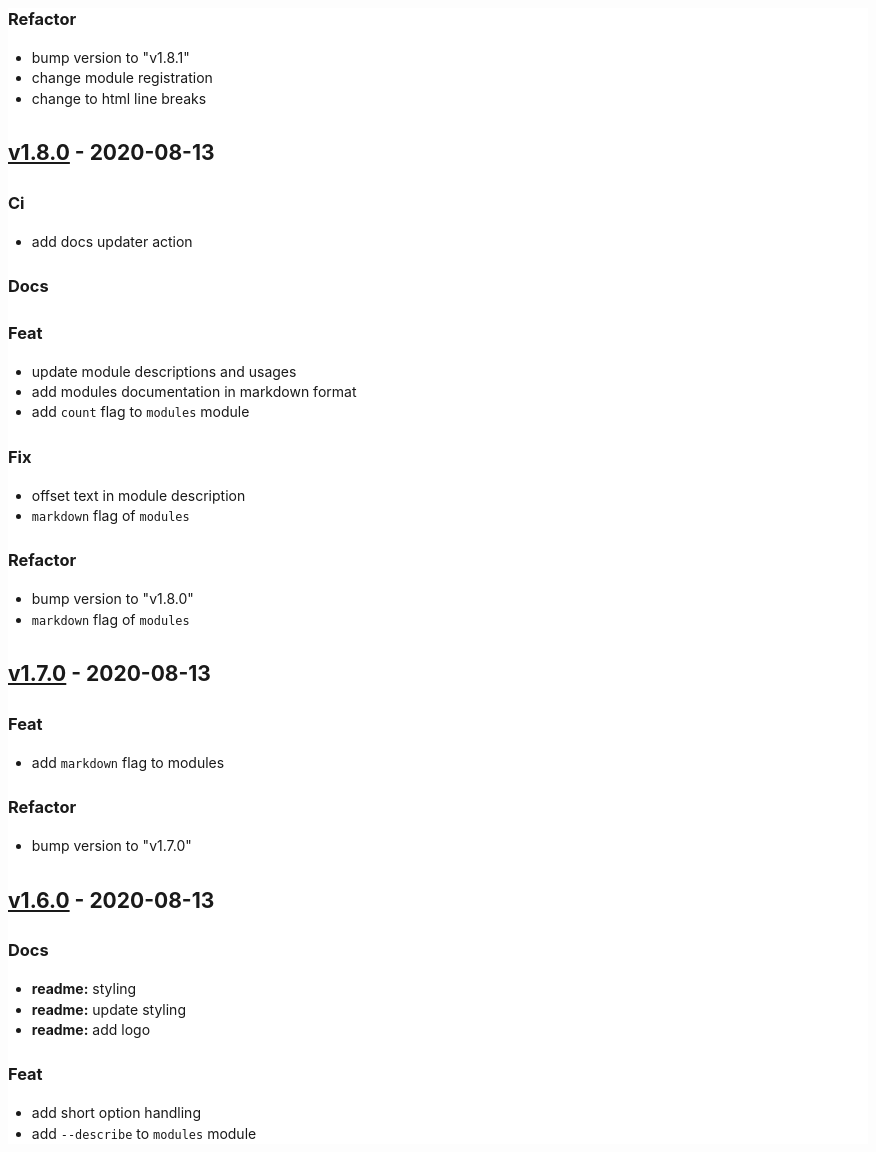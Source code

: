 ### Refactor
- bump version to "v1.8.1"
- change module registration
- change to html line breaks


<a name="v1.8.0"></a>
## [v1.8.0] - 2020-08-13
### Ci
- add docs updater action

### Docs

### Feat
- update module descriptions and usages
- add modules documentation in markdown format
- add `count` flag to `modules` module

### Fix
- offset text in module description
- `markdown` flag of `modules`

### Refactor
- bump version to "v1.8.0"
- `markdown` flag of `modules`


<a name="v1.7.0"></a>
## [v1.7.0] - 2020-08-13
### Feat
- add `markdown` flag to modules

### Refactor
- bump version to "v1.7.0"


<a name="v1.6.0"></a>
## [v1.6.0] - 2020-08-13
### Docs
- **readme:** styling
- **readme:** update styling
- **readme:** add logo

### Feat
- add short option handling
- add `--describe` to `modules` module


[Unreleased]: https://github.com/dops-cli/dops/compare/v1.22.7...HEAD
[v1.22.7]: https://github.com/dops-cli/dops/compare/v1.22.6...v1.22.7
[v1.22.6]: https://github.com/dops-cli/dops/compare/v1.22.5...v1.22.6
[v1.22.5]: https://github.com/dops-cli/dops/compare/v1.22.4...v1.22.5
[v1.22.4]: https://github.com/dops-cli/dops/compare/v1.22.3...v1.22.4
[v1.22.3]: https://github.com/dops-cli/dops/compare/v1.22.2...v1.22.3
[v1.22.2]: https://github.com/dops-cli/dops/compare/v1.22.1...v1.22.2
[v1.22.1]: https://github.com/dops-cli/dops/compare/v1.22.0...v1.22.1
[v1.22.0]: https://github.com/dops-cli/dops/compare/v1.21.1...v1.22.0
[v1.21.1]: https://github.com/dops-cli/dops/compare/v1.21.0...v1.21.1
[v1.21.0]: https://github.com/dops-cli/dops/compare/v1.20.1...v1.21.0
[v1.20.1]: https://github.com/dops-cli/dops/compare/v1.20.0...v1.20.1
[v1.20.0]: https://github.com/dops-cli/dops/compare/v1.19.0...v1.20.0
[v1.19.0]: https://github.com/dops-cli/dops/compare/v1.18.2...v1.19.0
[v1.18.2]: https://github.com/dops-cli/dops/compare/v1.18.1...v1.18.2
[v1.18.1]: https://github.com/dops-cli/dops/compare/v1.18.0...v1.18.1
[v1.18.0]: https://github.com/dops-cli/dops/compare/v1.17.1...v1.18.0
[v1.17.1]: https://github.com/dops-cli/dops/compare/v1.17.0...v1.17.1
[v1.17.0]: https://github.com/dops-cli/dops/compare/v1.16.1...v1.17.0
[v1.16.1]: https://github.com/dops-cli/dops/compare/v1.16.0...v1.16.1
[v1.16.0]: https://github.com/dops-cli/dops/compare/v1.15.1...v1.16.0
[v1.15.1]: https://github.com/dops-cli/dops/compare/v1.15.0...v1.15.1
[v1.15.0]: https://github.com/dops-cli/dops/compare/v1.14.0...v1.15.0
[v1.14.0]: https://github.com/dops-cli/dops/compare/v1.13.1...v1.14.0
[v1.13.1]: https://github.com/dops-cli/dops/compare/v1.13.0...v1.13.1
[v1.13.0]: https://github.com/dops-cli/dops/compare/v1.12.0...v1.13.0
[v1.12.0]: https://github.com/dops-cli/dops/compare/v1.11.1...v1.12.0
[v1.11.1]: https://github.com/dops-cli/dops/compare/v1.11.0...v1.11.1
[v1.11.0]: https://github.com/dops-cli/dops/compare/v1.10.1...v1.11.0
[v1.10.1]: https://github.com/dops-cli/dops/compare/v1.10.0...v1.10.1
[v1.10.0]: https://github.com/dops-cli/dops/compare/v1.9.0...v1.10.0
[v1.9.0]: https://github.com/dops-cli/dops/compare/v1.8.1...v1.9.0
[v1.8.1]: https://github.com/dops-cli/dops/compare/v1.8.0...v1.8.1
[v1.8.0]: https://github.com/dops-cli/dops/compare/v1.7.0...v1.8.0
[v1.7.0]: https://github.com/dops-cli/dops/compare/v1.6.0...v1.7.0
[v1.6.0]: https://github.com/dops-cli/dops/compare/v1.5.0...v1.6.0
[v1.5.0]: https://github.com/dops-cli/dops/compare/v1.4.1...v1.5.0
[v1.4.1]: https://github.com/dops-cli/dops/compare/v1.4.0...v1.4.1
[v1.4.0]: https://github.com/dops-cli/dops/compare/v1.3.0...v1.4.0
[v1.3.0]: https://github.com/dops-cli/dops/compare/v1.2.0...v1.3.0
[v1.2.0]: https://github.com/dops-cli/dops/compare/v1.1.2...v1.2.0
[v1.1.2]: https://github.com/dops-cli/dops/compare/v1.1.1...v1.1.2
[v1.1.1]: https://github.com/dops-cli/dops/compare/v1.1.0...v1.1.1
[v1.1.0]: https://github.com/dops-cli/dops/compare/v1.0.0...v1.1.0